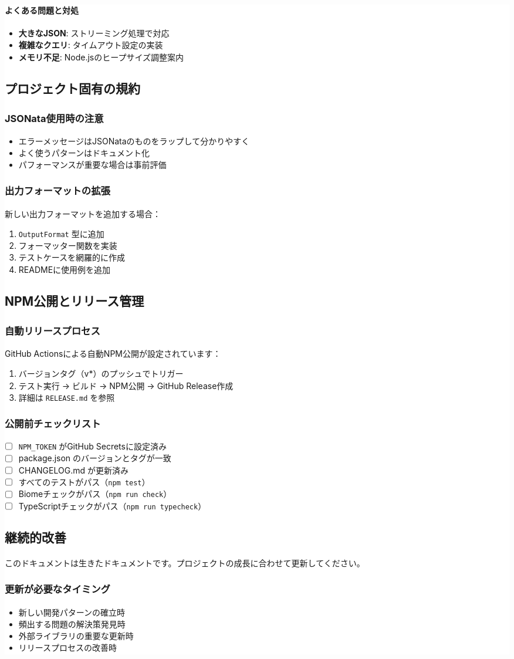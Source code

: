 #### よくある問題と対処
- **大きなJSON**: ストリーミング処理で対応
- **複雑なクエリ**: タイムアウト設定の実装
- **メモリ不足**: Node.jsのヒープサイズ調整案内

## プロジェクト固有の規約

### JSONata使用時の注意
- エラーメッセージはJSONataのものをラップして分かりやすく
- よく使うパターンはドキュメント化
- パフォーマンスが重要な場合は事前評価

### 出力フォーマットの拡張
新しい出力フォーマットを追加する場合：
1. `OutputFormat` 型に追加
2. フォーマッター関数を実装
3. テストケースを網羅的に作成
4. READMEに使用例を追加

## NPM公開とリリース管理

### 自動リリースプロセス
GitHub Actionsによる自動NPM公開が設定されています：

1. バージョンタグ（v*）のプッシュでトリガー
2. テスト実行 → ビルド → NPM公開 → GitHub Release作成
3. 詳細は `RELEASE.md` を参照

### 公開前チェックリスト
- [ ] `NPM_TOKEN` がGitHub Secretsに設定済み
- [ ] package.json のバージョンとタグが一致
- [ ] CHANGELOG.md が更新済み
- [ ] すべてのテストがパス（`npm test`）
- [ ] Biomeチェックがパス（`npm run check`）
- [ ] TypeScriptチェックがパス（`npm run typecheck`）

## 継続的改善

このドキュメントは生きたドキュメントです。プロジェクトの成長に合わせて更新してください。

### 更新が必要なタイミング
- 新しい開発パターンの確立時
- 頻出する問題の解決策発見時
- 外部ライブラリの重要な更新時
- リリースプロセスの改善時